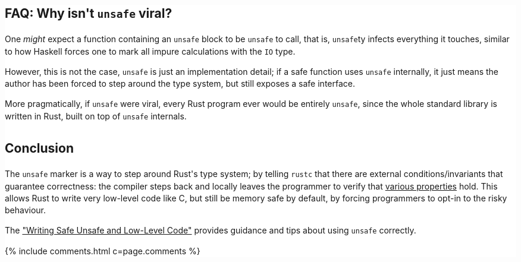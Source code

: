 ## FAQ: Why isn't `unsafe` viral?

One *might* expect a function containing an `unsafe` block to be
`unsafe` to call, that is, `unsafe`ty infects everything it touches,
similar to how Haskell forces one to mark all impure calculations with
the `IO` type.

However, this is not the case, `unsafe` is just an implementation
detail; if a safe function uses `unsafe` internally, it just means the
author has been forced to step around the type system, but still
exposes a safe interface.

More pragmatically, if `unsafe` were viral, every Rust program ever
would be entirely `unsafe`, since the whole standard library is
written in Rust, built on top of `unsafe` internals.

## Conclusion

The `unsafe` marker is a way to step around Rust's type system; by
telling `rustc` that there are external conditions/invariants that
guarantee correctness: the compiler steps back and locally leaves the
programmer to verify that
[various properties](http://doc.rust-lang.org/master/rust.html#behavior-considered-unsafe)
hold. This allows Rust to write very low-level code like C, but still
be memory safe by default, by forcing programmers to opt-in to the
risky behaviour.

The
["Writing Safe Unsafe and Low-Level Code"](http://doc.rust-lang.org/master/guide-unsafe.html)
provides guidance and tips about using `unsafe` correctly.

{% include comments.html c=page.comments %}
